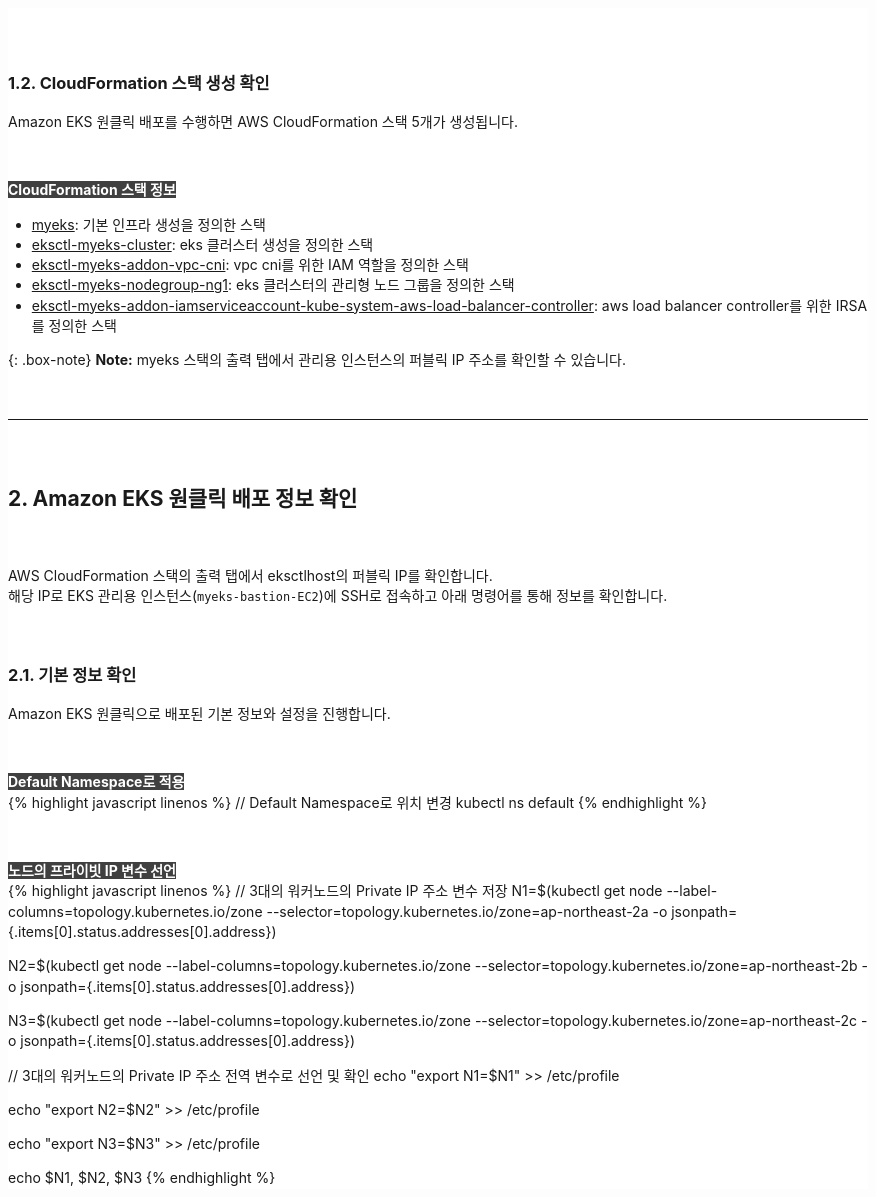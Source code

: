 <br/><br/>


### 1.2. CloudFormation 스택 생성 확인
Amazon EKS 원클릭 배포를 수행하면 AWS CloudFormation 스택 5개가 생성됩니다.  

<br/>

<span style='color:white; background-color:#404040'> **CloudFormation 스택 정보** </span>

- <U>myeks</U>: 기본 인프라 생성을 정의한 스택
- <U>eksctl-myeks-cluster</U>: eks 클러스터 생성을 정의한 스택
- <U>eksctl-myeks-addon-vpc-cni</U>: vpc cni를 위한 IAM 역할을 정의한 스택
- <U>eksctl-myeks-nodegroup-ng1</U>: eks 클러스터의 관리형 노드 그룹을 정의한 스택
- <U>eksctl-myeks-addon-iamserviceaccount-kube-system-aws-load-balancer-controller</U>: aws load balancer controller를 위한 IRSA를 정의한 스택

{: .box-note}
**Note:** myeks 스택의 출력 탭에서 관리용 인스턴스의 퍼블릭 IP 주소를 확인할 수 있습니다.


<br/>

---

<br/>

## 2. Amazon EKS 원클릭 배포 정보 확인

<br/>

AWS CloudFormation 스택의 출력 탭에서 eksctlhost의 퍼블릭 IP를 확인합니다.  
해당 IP로 EKS 관리용 인스턴스(`myeks-bastion-EC2`)에 SSH로 접속하고 아래 명령어를 통해 정보를 확인합니다.

<br/>

### 2.1. 기본 정보 확인

Amazon EKS 원클릭으로 배포된 기본 정보와 설정을 진행합니다.

<br/>

<span style='color:white; background-color:#404040'> **Default Namespace로 적용** </span>  
{% highlight javascript linenos %}
// Default Namespace로 위치 변경
kubectl ns default
{% endhighlight %}

<br/>

<span style='color:white; background-color:#404040'> **노드의 프라이빗 IP 변수 선언** </span>  
{% highlight javascript linenos %}
//  3대의 워커노드의 Private IP 주소 변수 저장
N1=$(kubectl get node --label-columns=topology.kubernetes.io/zone --selector=topology.kubernetes.io/zone=ap-northeast-2a -o jsonpath={.items[0].status.addresses[0].address})

N2=$(kubectl get node --label-columns=topology.kubernetes.io/zone --selector=topology.kubernetes.io/zone=ap-northeast-2b -o jsonpath={.items[0].status.addresses[0].address})

N3=$(kubectl get node --label-columns=topology.kubernetes.io/zone --selector=topology.kubernetes.io/zone=ap-northeast-2c -o jsonpath={.items[0].status.addresses[0].address})

// 3대의 워커노드의 Private IP 주소 전역 변수로 선언 및 확인
echo "export N1=$N1" >> /etc/profile

echo "export N2=$N2" >> /etc/profile

echo "export N3=$N3" >> /etc/profile

echo $N1, $N2, $N3
{% endhighlight %}
